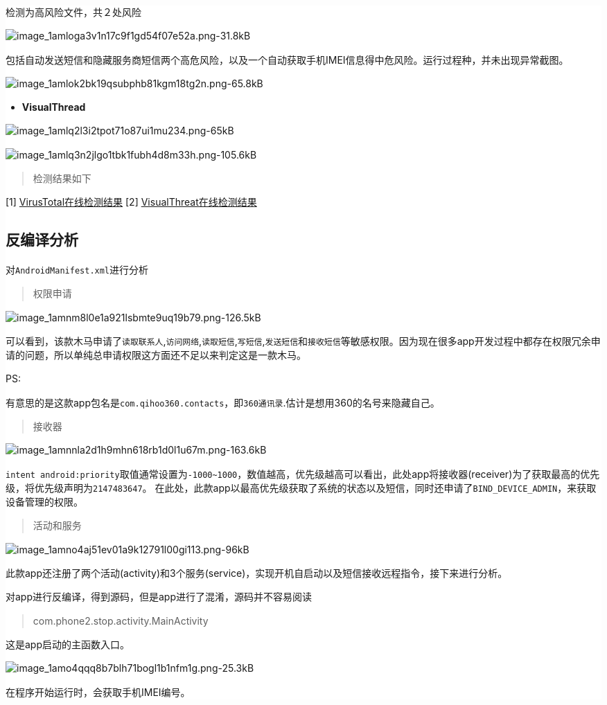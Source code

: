 检测为高风险文件，共２处风险

![image_1amloga3v1n17c9f1gd54f07e52a.png-31.8kB][16]

包括自动发送短信和隐藏服务商短信两个高危风险，以及一个自动获取手机IMEI信息得中危风险。运行过程种，并未出现异常截图。

![image_1amlok2bk19qsubphb81kgm18tg2n.png-65.8kB][17]

* **VisualThread**

![image_1amlq2l3i2tpot71o87ui1mu234.png-65kB][18]

![image_1amlq3n2jlgo1tbk1fubh4d8m33h.png-105.6kB][19]

> 检测结果如下

\[1\] [VirusTotal在线检测结果][20]
\[2\] [VisualThreat在线检测结果][21]

## 反编译分析

对`AndroidManifest.xml`进行分析

> 权限申请

![image_1amnm8l0e1a921lsbmte9uq19b79.png-126.5kB][22]

可以看到，该款木马申请了`读取联系人`,`访问网络`,`读取短信`,`写短信`,`发送短信`和`接收短信`等敏感权限。因为现在很多app开发过程中都存在权限冗余申请的问题，所以单纯总申请权限这方面还不足以来判定这是一款木马。

PS:

有意思的是这款app包名是`com.qihoo360.contacts`，即`360通讯录`.估计是想用360的名号来隐藏自己。

> 接收器

![image_1amnnla2d1h9mhn618rb1d0l1u67m.png-163.6kB][23]

`intent android:priority`取值通常设置为`-1000~1000`，数值越高，优先级越高可以看出，此处app将接收器(receiver)为了获取最高的优先级，将优先级声明为`2147483647`。
在此处，此款app以最高优先级获取了系统的状态以及短信，同时还申请了`BIND_DEVICE_ADMIN`，来获取设备管理的权限。

> 活动和服务

![image_1amno4aj51ev01a9k12791l00gi113.png-96kB][24]

此款app还注册了两个活动(activity)和3个服务(service)，实现开机自启动以及短信接收远程指令，接下来进行分析。

对app进行反编译，得到源码，但是app进行了混淆，源码并不容易阅读

> com.phone2.stop.activity.MainActivity

这是app启动的主函数入口。

![image_1amo4qqq8b7blh71bogl1b1nfm1g.png-25.3kB][25]

在程序开始运行时，会获取手机IMEI编号。


  [1]: http://static.zybuluo.com/moonsea/t0knb6bwfmhk3w2z8ibu4plu/image_1aml95khrl7g1mt92p5151ga3tm.png
  [2]: http://static.zybuluo.com/moonsea/qysovjs9ibjl8gjuy7da3ybc/image_1aml9qf30h6ufcch23gocm5v13.png
  [3]: http://static.zybuluo.com/moonsea/zc6t9kpitystjqts1ojx0gmc/image_1amlbbi231e27lt61ra65l61qke1t.png
  [4]: http://static.zybuluo.com/moonsea/bg6k0h6r2lw6z6jh6rhe0h10/image_1amlac7i51vd0jbq2no1b0a136p1g.png
  [5]: http://static.zybuluo.com/moonsea/744011gvg4uxmk9580xxolim/image_1amlcm7flgqjjc2164v10qhhj22a.png
  [6]: http://www.tcpiputils.com/browse/domain/eftgx.com
  [7]: http://whois.chinaz.com/reverse?host=496306249@qq.com&ddlSearchMode=1
  [8]: http://static.zybuluo.com/moonsea/zswakoflfinwb85t2v69jth0/image_1aml814kthgp1c6g5er1jmep639.png
  [9]: http://static.zybuluo.com/moonsea/bvn5hq3sbhann3rtts9phuc5/image_1amo9b93daibivr1hkm6b1taq5v.png
  [10]: http://static.zybuluo.com/moonsea/sxzxfcpp0wdd8jujrru599n8/image_1amo9efe2h1318jl81u152nf2h6c.png
  [11]: http://static.zybuluo.com/moonsea/imnmqc9fmvf5bagbn2vkjtu9/image_1amlnk46tnmgpcknv4ajkm9s9.png
  [12]: http://static.zybuluo.com/moonsea/yoxmtwlwhfmfpvbzhsaaxi86/image_1amlnspli6ql1ao71drpfbk1ud1m.png
  [13]: http://static.zybuluo.com/moonsea/igkmy53mi93x9q22ajswuqi4/image_1amlnvlkqf6d1pdp1tqf1iv46b713.png
  [14]: http://static.zybuluo.com/moonsea/e57qmujxakrymg9baj7kj9o9/image_1amlo54n73p4ramqrsnq31btm1g.png
  [15]: http://static.zybuluo.com/moonsea/zdh55p7ajt8nku9ulfmaz59r/image_1amlodv6g16o11eei811cmq1inj1t.png
  [16]: http://static.zybuluo.com/moonsea/p3x06zur2h1y50g70pf4tyki/image_1amloga3v1n17c9f1gd54f07e52a.png
  [17]: http://static.zybuluo.com/moonsea/7gd53fhil961xjnzb17pbcq5/image_1amlok2bk19qsubphb81kgm18tg2n.png
  [18]: http://static.zybuluo.com/moonsea/wp2i3llcqz5wf4ortxdov48o/image_1amlq2l3i2tpot71o87ui1mu234.png
  [19]: http://static.zybuluo.com/moonsea/rb7u21zcux4f48hd9u00jdc8/image_1amlq3n2jlgo1tbk1fubh4d8m33h.png
  [20]: https://virustotal.com/en/file/d470b3cd870308be601984f11cc5cc869dd26906b5439d0c72d31dea4392efc8/analysis/
  [21]: http://www.visualthreat.com/md5/CEDF2F74FE05D21767E841E2BA773E7A
  [22]: http://static.zybuluo.com/moonsea/wmrwx30newlceaa6q7w12col/image_1amnm8l0e1a921lsbmte9uq19b79.png
  [23]: http://static.zybuluo.com/moonsea/2uns15yd75eiiplx6pg09h1e/image_1amnnla2d1h9mhn618rb1d0l1u67m.png
  [24]: http://static.zybuluo.com/moonsea/hxw9f4p8v0t67rir8yp2e43d/image_1amno4aj51ev01a9k12791l00gi113.png
  [25]: http://static.zybuluo.com/moonsea/iwbm8kdsfu6t1hp6mzfh7xw9/image_1amo4qqq8b7blh71bogl1b1nfm1g.png
  [26]: http://static.zybuluo.com/moonsea/0af4rxbpes24r70ipqpr9a3u/image_1amo5n0a21uj13f1fo313s31nj32a.png
  [27]: http://static.zybuluo.com/moonsea/oostx2w3zq87mr0j69rj7sni/image_1amo5ksb31hu01rcb13hheh3cdt1t.png
  [28]: http://static.zybuluo.com/moonsea/bbu0xhouw5xrl4t3pd071558/image_1amo63iuf1v7ju8lbugk8516ed2n.png
  [29]: http://static.zybuluo.com/moonsea/9k3wwu4i2qottvz7s67hznu8/image_1amo6dd66kqt1dnu1ddh1ng8ccg34.png
  [30]: http://static.zybuluo.com/moonsea/u8lif6ekc1c75rt3493m35sy/image_1amo6hi9g1pj813lhm171ipi9fu3h.png
  [31]: http://static.zybuluo.com/moonsea/an43acid97b7eexi8tx6yxg1/image_1amo6vieg6dtkgc3ni1de14qu3u.png
  [32]: http://static.zybuluo.com/moonsea/4fq8mh7jmd76w91v33pk4u7p/image_1amo82gb21lfp1ppb1nqqg3r12ni4b.png
  [33]: http://static.zybuluo.com/moonsea/l0ubx9yq0lkwps52zlmmyni8/image_1amob6pml7q43vb4i517ggr996p.png
  [34]: http://static.zybuluo.com/moonsea/62lqx94j4nwm94ys7nwz1gmq/image_1amo8dv7o1e2g23r1ai63ivc474o.png
  [35]: http://static.zybuluo.com/moonsea/qz5dara8et6ojr9dpyca9o3v/image_1amo8ik6jufh5vedll1b5a13eq55.png
  [36]: http://static.zybuluo.com/moonsea/wrlm369vbdhhshj1mppl2c32/image_1amo8lh781ord115fh41t6e7pi5i.png
  [37]: http://blog.csdn.net/hudashi/article/details/7749972
  [38]: http://blog.csdn.net/laurawan/article/details/41819679